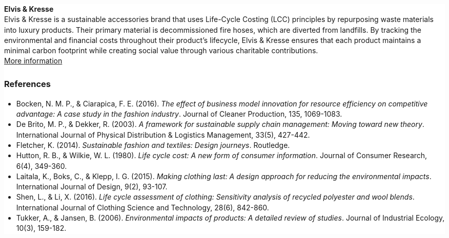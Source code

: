 **Elvis & Kresse**  
Elvis & Kresse is a sustainable accessories brand that uses Life-Cycle Costing (LCC) principles by repurposing waste materials into luxury products. Their primary material is decommissioned fire hoses, which are diverted from landfills. By tracking the environmental and financial costs throughout their product’s lifecycle, Elvis & Kresse ensures that each product maintains a minimal carbon footprint while creating social value through various charitable contributions.  
[More information](https://www.elvisandkresse.com/)

### References

- Bocken, N. M. P., & Ciarapica, F. E. (2016). *The effect of business model innovation for resource efficiency on competitive advantage: A case study in the fashion industry*. Journal of Cleaner Production, 135, 1069-1083.
- De Brito, M. P., & Dekker, R. (2003). *A framework for sustainable supply chain management: Moving toward new theory*. International Journal of Physical Distribution & Logistics Management, 33(5), 427-442.
- Fletcher, K. (2014). *Sustainable fashion and textiles: Design journeys*. Routledge.
- Hutton, R. B., & Wilkie, W. L. (1980). *Life cycle cost: A new form of consumer information*. Journal of Consumer Research, 6(4), 349-360.
- Laitala, K., Boks, C., & Klepp, I. G. (2015). *Making clothing last: A design approach for reducing the environmental impacts*. International Journal of Design, 9(2), 93-107.
- Shen, L., & Li, X. (2016). *Life cycle assessment of clothing: Sensitivity analysis of recycled polyester and wool blends*. International Journal of Clothing Science and Technology, 28(6), 842-860.
- Tukker, A., & Jansen, B. (2006). *Environmental impacts of products: A detailed review of studies*. Journal of Industrial Ecology, 10(3), 159-182.

